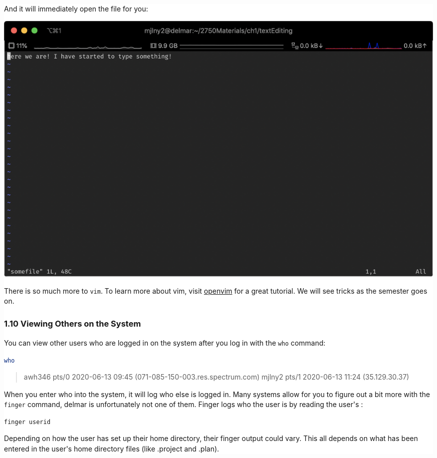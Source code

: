 And it will immediately open the file for you: 

![vim7](./ch1Images/vim7.png)



There is so much more to `vim`. To learn more about vim, visit [openvim](https://www.openvim.com/) for a great tutorial. We will see tricks as the semester goes on. 



### 1.10 Viewing Others on the System

You can view other users who are logged in on the system after you log in with the `who` command: 

```bash
who
```

>awh346   pts/0        2020-06-13 09:45 (071-085-150-003.res.spectrum.com)
>mjlny2   pts/1        2020-06-13 11:24 (35.129.30.37)

When you enter who into the system, it will log who else is logged in. Many systems allow for you to figure out a bit more with the `finger` command, delmar is unfortunately not one of them. Finger logs who the user is by reading the user's : 

```bash
finger userid
```

Depending on how the user has set up their home directory, their finger output could vary. This all depends  on what has been entered in the user's home directory files (like .project and .plan). 
